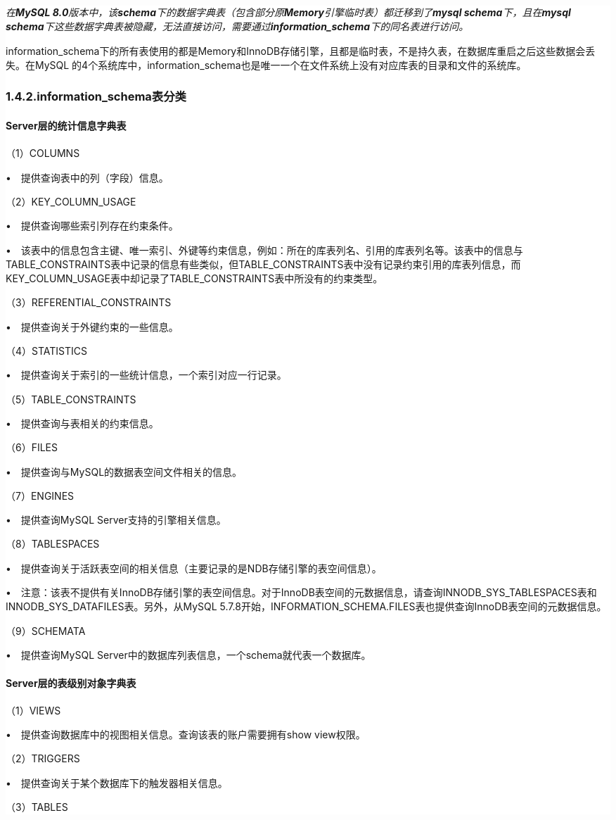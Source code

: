 *在**MySQL 8.0**版本中，该**schema**下的数据字典表（包含部分原**Memory**引擎临时表）都迁移到了**mysql schema**下，且在**mysql schema**下这些数据字典表被隐藏，无法直接访问，需要通过**information_schema**下的同名表进行访问。*

information_schema下的所有表使用的都是Memory和InnoDB存储引擎，且都是临时表，不是持久表，在数据库重启之后这些数据会丢失。在MySQL 的4个系统库中，information_schema也是唯一一个在文件系统上没有对应库表的目录和文件的系统库。

### 1.4.2.information_schema表分类

#### Server层的统计信息字典表

（1）COLUMNS

•　提供查询表中的列（字段）信息。

（2）KEY_COLUMN_USAGE

•　提供查询哪些索引列存在约束条件。

•　该表中的信息包含主键、唯一索引、外键等约束信息，例如：所在的库表列名、引用的库表列名等。该表中的信息与TABLE_CONSTRAINTS表中记录的信息有些类似，但TABLE_CONSTRAINTS表中没有记录约束引用的库表列信息，而KEY_COLUMN_USAGE表中却记录了TABLE_CONSTRAINTS表中所没有的约束类型。

（3）REFERENTIAL_CONSTRAINTS

•　提供查询关于外键约束的一些信息。

（4）STATISTICS

•　提供查询关于索引的一些统计信息，一个索引对应一行记录。

（5）TABLE_CONSTRAINTS

•　提供查询与表相关的约束信息。

（6）FILES

•　提供查询与MySQL的数据表空间文件相关的信息。

（7）ENGINES

•　提供查询MySQL Server支持的引擎相关信息。

（8）TABLESPACES

•　提供查询关于活跃表空间的相关信息（主要记录的是NDB存储引擎的表空间信息）。

•　注意：该表不提供有关InnoDB存储引擎的表空间信息。对于InnoDB表空间的元数据信息，请查询INNODB_SYS_TABLESPACES表和INNODB_SYS_DATAFILES表。另外，从MySQL 5.7.8开始，INFORMATION_SCHEMA.FILES表也提供查询InnoDB表空间的元数据信息。

（9）SCHEMATA

•　提供查询MySQL Server中的数据库列表信息，一个schema就代表一个数据库。

#### Server层的表级别对象字典表

（1）VIEWS

•　提供查询数据库中的视图相关信息。查询该表的账户需要拥有show view权限。

（2）TRIGGERS

•　提供查询关于某个数据库下的触发器相关信息。

（3）TABLES

